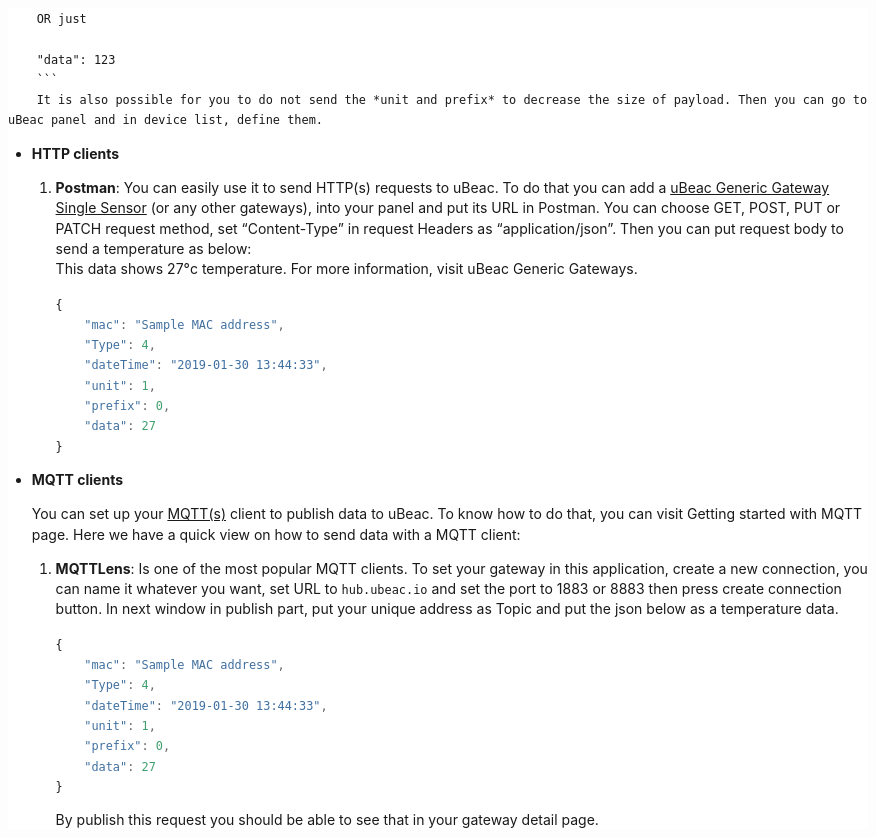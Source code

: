         OR just

        "data": 123
        ```
        It is also possible for you to do not send the *unit and prefix* to decrease the size of payload. Then you can go to uBeac panel and in device list, define them.

* **HTTP clients**

    1. **Postman**: You can easily use it to send HTTP(s) requests to uBeac. To do that you can add a [uBeac Generic Gateway Single Sensor](./GatewayList.md#2-software-gateways) (or any other gateways), into your panel and put its URL in Postman. You can choose GET, POST, PUT or PATCH request method, set “Content-Type” in request Headers as “application/json”. Then you can put request body to send a temperature as below:  
      This data shows 27°c temperature. For more information, visit uBeac Generic Gateways.  
        ```javascript
        {  
            "mac": "Sample MAC address",  
            "Type": 4,  
            "dateTime": "2019-01-30 13:44:33",
            "unit": 1,
            "prefix": 0,
            "data": 27
        }
        ```

* **MQTT clients**

    You can set up your [MQTT(s)](./uBeacProtocols.md#mqtt-protocol-and-methods) client to publish data to uBeac. To know how to do that, you can visit Getting started with MQTT page. Here we have a quick view on how to send data with a MQTT client:
    1. **MQTTLens**: Is one of the most popular MQTT clients. To set your gateway in this application, create a new connection, you can name it whatever you want, set URL to `hub.ubeac.io` and set the port to 1883 or 8883 then press create connection button. In next window in publish part, put your unique address as Topic and put the json below as a temperature data.

        ```javascript
        {
            "mac": "Sample MAC address",
            "Type": 4,
            "dateTime": "2019-01-30 13:44:33",
            "unit": 1,
            "prefix": 0,
            "data": 27
        }
        ```
        By publish this request you should be able to see that in your gateway detail page.
